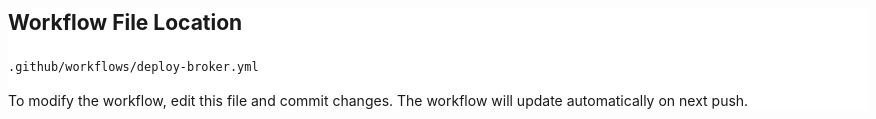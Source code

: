 ## Workflow File Location

`.github/workflows/deploy-broker.yml`

To modify the workflow, edit this file and commit changes. The workflow will update automatically on next push.
